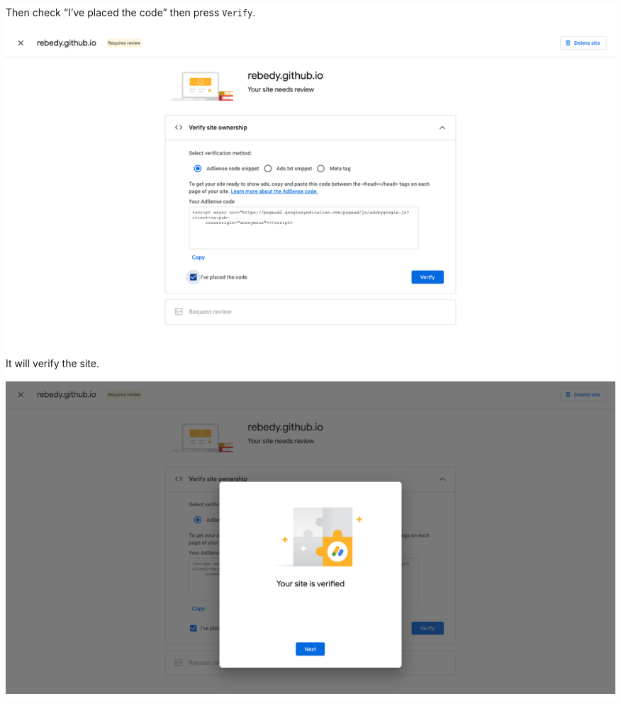
Then check “I’ve placed the code” then press `Verify`.


![18](/assets/img/2024-06-01-GitHub-Blog-[4]:-Search-Console,-Analytics,-Adsense.md/18.png)


It will verify the site.


![19](/assets/img/2024-06-01-GitHub-Blog-[4]:-Search-Console,-Analytics,-Adsense.md/19.png)
